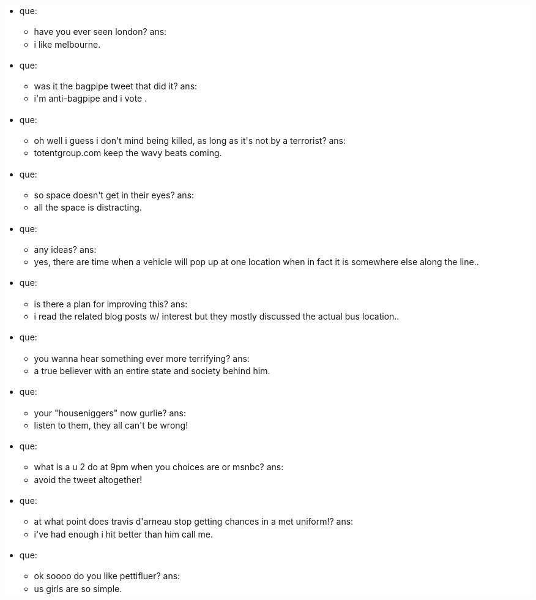 - que:
  - have you ever seen london?
  ans:
  - i like melbourne.

- que:
  - was it the bagpipe tweet that did it?
  ans:
  - i'm anti-bagpipe and i vote .

- que:
  - oh well i guess i don't mind being killed, as long as it's not by a terrorist?
  ans:
  - totentgroup.com keep the wavy beats coming.

- que:
  - so space doesn't get in their eyes?
  ans:
  - all the space is distracting.

- que:
  - any ideas?
  ans:
  - yes, there are time when a vehicle will pop up at one location when in fact it is somewhere else along the line..

- que:
  - is there a plan for improving this?
  ans:
  - i read the related blog posts w/ interest but they mostly discussed the actual bus location..

- que:
  - you wanna hear something ever more terrifying?
  ans:
  - a true believer with an entire state and society behind him.

- que:
  - your "houseniggers" now gurlie?
  ans:
  - listen to them, they all can't be wrong!

- que:
  - what is a u 2 do at 9pm when you choices are or msnbc?
  ans:
  - avoid the tweet altogether!

- que:
  - at what point does travis d'arneau stop getting chances in a met uniform!?
  ans:
  - i've had enough i hit better than him call me.

- que:
  - ok soooo do you like pettifluer?
  ans:
  - us girls are so simple.
